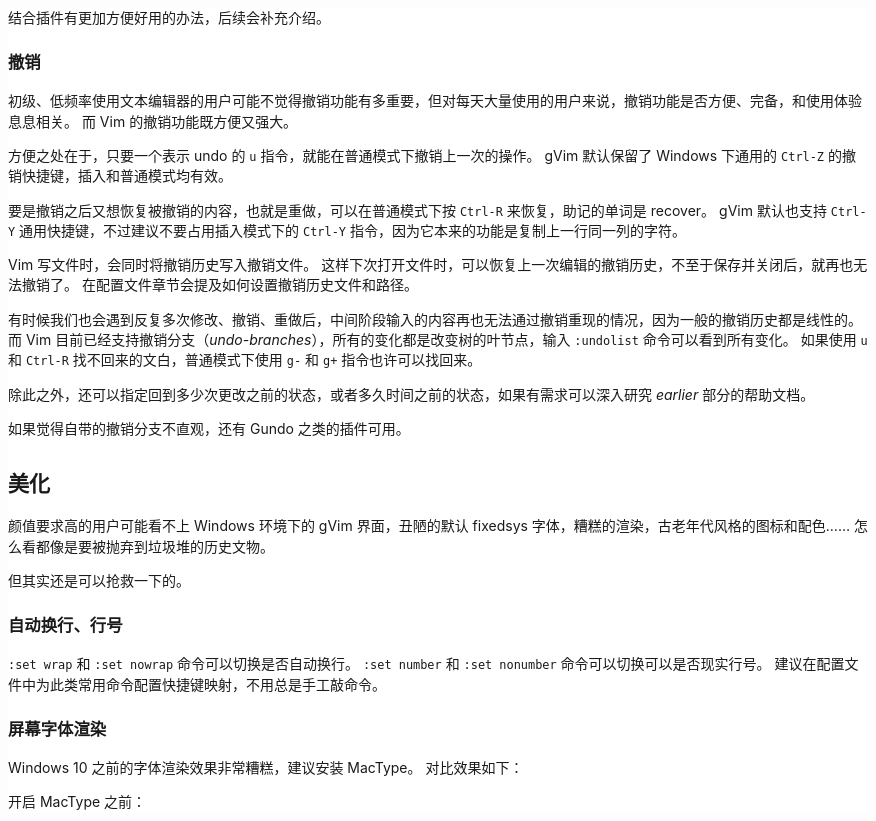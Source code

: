 结合插件有更加方便好用的办法，后续会补充介绍。

### 撤销

初级、低频率使用文本编辑器的用户可能不觉得撤销功能有多重要，但对每天大量使用的用户来说，撤销功能是否方便、完备，和使用体验息息相关。
而 Vim 的撤销功能既方便又强大。

方便之处在于，只要一个表示 undo 的 `u` 指令，就能在普通模式下撤销上一次的操作。
gVim 默认保留了 Windows 下通用的 `Ctrl-Z` 的撤销快捷键，插入和普通模式均有效。

要是撤销之后又想恢复被撤销的内容，也就是重做，可以在普通模式下按 `Ctrl-R` 来恢复，助记的单词是 recover。
gVim 默认也支持 `Ctrl-Y` 通用快捷键，不过建议不要占用插入模式下的 `Ctrl-Y` 指令，因为它本来的功能是复制上一行同一列的字符。

Vim 写文件时，会同时将撤销历史写入撤销文件。
这样下次打开文件时，可以恢复上一次编辑的撤销历史，不至于保存并关闭后，就再也无法撤销了。
在配置文件章节会提及如何设置撤销历史文件和路径。

有时候我们也会遇到反复多次修改、撤销、重做后，中间阶段输入的内容再也无法通过撤销重现的情况，因为一般的撤销历史都是线性的。
而 Vim 目前已经支持撤销分支（*undo-branches*），所有的变化都是改变树的叶节点，输入 `:undolist` 命令可以看到所有变化。
如果使用 `u` 和 `Ctrl-R` 找不回来的文白，普通模式下使用 `g-` 和 `g+` 指令也许可以找回来。

除此之外，还可以指定回到多少次更改之前的状态，或者多久时间之前的状态，如果有需求可以深入研究 *earlier* 部分的帮助文档。

如果觉得自带的撤销分支不直观，还有 Gundo 之类的插件可用。

## 美化

颜值要求高的用户可能看不上 Windows 环境下的 gVim 界面，丑陋的默认 fixedsys 字体，糟糕的渲染，古老年代风格的图标和配色……
怎么看都像是要被抛弃到垃圾堆的历史文物。

但其实还是可以抢救一下的。

### 自动换行、行号

`:set wrap` 和 `:set nowrap` 命令可以切换是否自动换行。
`:set number` 和 `:set nonumber` 命令可以切换可以是否现实行号。
建议在配置文件中为此类常用命令配置快捷键映射，不用总是手工敲命令。

### 屏幕字体渲染

Windows 10 之前的字体渲染效果非常糟糕，建议安装 MacType。
对比效果如下：

开启 MacType 之前：
